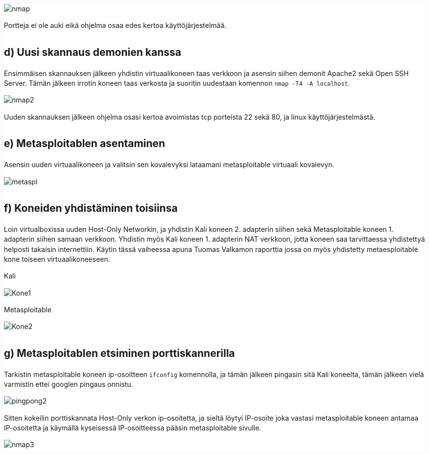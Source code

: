 <img width="643" height="315" alt="nmap" src="https://github.com/user-attachments/assets/fa2ef183-f9b4-43b2-9d13-edf7fbb48481" />

Portteja ei ole auki eikä ohjelma osaa edes kertoa käyttöjärjestelmää.


## d) Uusi skannaus demonien kanssa
Ensimmäisen skannauksen jälkeen yhdistin virtuaalikoneen taas verkkoon ja asensin siihen demonit Apache2 sekä Open SSH Server.
Tämän jälkeen irrotin koneen taas verkosta ja suoritin uudestaan komennon ```nmap -T4 -A localhost```.

<img width="648" height="385" alt="nmap2" src="https://github.com/user-attachments/assets/e6255d76-8a21-4f8c-850e-dc9726064361" />

Uuden skannauksen jälkeen ohjelma osasi kertoa avoimistas tcp porteista 22 sekä 80, ja linux käyttöjärjestelmästä.

## e) Metasploitablen asentaminen

Asensin uuden virtuaalikoneen ja valitsin sen kovalevyksi lataamani metasploitable virtuaali kovalevyn. 

<img width="481" height="169" alt="metaspl" src="https://github.com/user-attachments/assets/4e16388e-e25d-463d-89b7-24c33678eeb3" />

## f) Koneiden yhdistäminen toisiinsa
Loin virtualboxissa uuden Host-Only Networkin, ja yhdistin Kali koneen 2. adapterin siihen sekä Metasploitable koneen 1. adapterin siihen samaan verkkoon.
Yhdistin myös Kali koneen 1. adapterin NAT verkkoon, jotta koneen saa tarvittaessa yhdistettyä helposti takaisin internettiin.
Käytin tässä vaiheessa apuna Tuomas Valkamon raporttia jossa on myös yhdistetty metaesploitable kone toiseen virtuaalikoneeseen.

Kali 

<img width="623" height="75" alt="Kone1" src="https://github.com/user-attachments/assets/c127e525-9de5-49e1-b966-0e72de8a9fa0" />

Metasploitable

<img width="676" height="61" alt="Kone2" src="https://github.com/user-attachments/assets/6e6d8b38-d6bf-45a0-8575-dd2a32946644" />

## g) Metasploitablen etsiminen porttiskannerilla
Tarkistin metasploitable koneen ip-osoitteen ```ifconfig``` komennolla, ja tämän jälkeen pingasin sitä Kali koneelta, tämän jälkeen vielä varmistin ettei googlen pingaus onnistu.

<img width="586" height="306" alt="pingpong2" src="https://github.com/user-attachments/assets/3d4b8a34-234b-4c20-800d-df0e0efd716b" />

Sitten kokeilin porttiskannata Host-Only verkon ip-osoitetta, ja sieltä löytyi IP-osoite joka vastasi metasploitable koneen antamaa IP-osoitetta ja käymällä kyseisessä IP-osoitteessa pääsin metasploitable sivulle.

<img width="666" height="319" alt="nmap3" src="https://github.com/user-attachments/assets/a3b1e49f-c027-4699-ab6d-36e8afe65571" />

